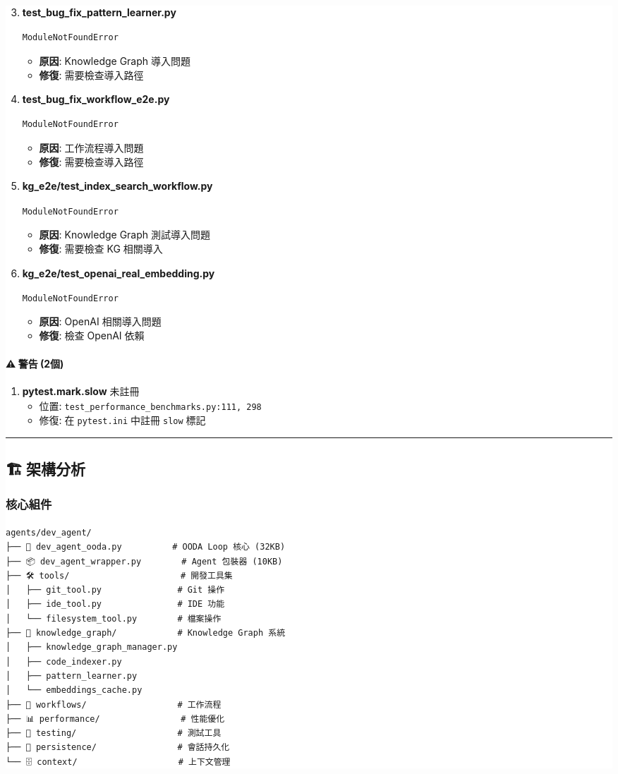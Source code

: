 3. **test_bug_fix_pattern_learner.py**
   ```
   ModuleNotFoundError
   ```
   - **原因**: Knowledge Graph 導入問題
   - **修復**: 需要檢查導入路徑

4. **test_bug_fix_workflow_e2e.py**
   ```
   ModuleNotFoundError
   ```
   - **原因**: 工作流程導入問題
   - **修復**: 需要檢查導入路徑

5. **kg_e2e/test_index_search_workflow.py**
   ```
   ModuleNotFoundError
   ```
   - **原因**: Knowledge Graph 測試導入問題
   - **修復**: 需要檢查 KG 相關導入

6. **kg_e2e/test_openai_real_embedding.py**
   ```
   ModuleNotFoundError
   ```
   - **原因**: OpenAI 相關導入問題
   - **修復**: 檢查 OpenAI 依賴

#### ⚠️ 警告 (2個)

1. **pytest.mark.slow** 未註冊
   - 位置: `test_performance_benchmarks.py:111, 298`
   - 修復: 在 `pytest.ini` 中註冊 `slow` 標記

---

## 🏗️ 架構分析

### 核心組件

```
agents/dev_agent/
├── 🎯 dev_agent_ooda.py          # OODA Loop 核心 (32KB)
├── 📦 dev_agent_wrapper.py        # Agent 包裝器 (10KB)
├── 🛠️ tools/                      # 開發工具集
│   ├── git_tool.py               # Git 操作
│   ├── ide_tool.py               # IDE 功能
│   └── filesystem_tool.py        # 檔案操作
├── 🧠 knowledge_graph/            # Knowledge Graph 系統
│   ├── knowledge_graph_manager.py
│   ├── code_indexer.py
│   ├── pattern_learner.py
│   └── embeddings_cache.py
├── 🔄 workflows/                  # 工作流程
├── 📊 performance/                # 性能優化
├── 🧪 testing/                    # 測試工具
├── 💾 persistence/                # 會話持久化
└── 🗄️ context/                    # 上下文管理
```
